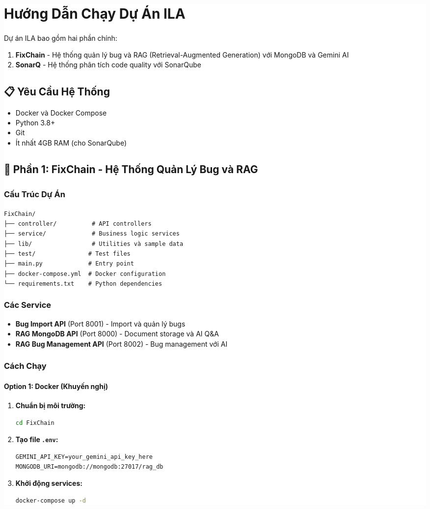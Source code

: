 # Hướng Dẫn Chạy Dự Án ILA

Dự án ILA bao gồm hai phần chính:
1. **FixChain** - Hệ thống quản lý bug và RAG (Retrieval-Augmented Generation) với MongoDB và Gemini AI
2. **SonarQ** - Hệ thống phân tích code quality với SonarQube

## 📋 Yêu Cầu Hệ Thống

- Docker và Docker Compose
- Python 3.8+
- Git
- Ít nhất 4GB RAM (cho SonarQube)

## 🚀 Phần 1: FixChain - Hệ Thống Quản Lý Bug và RAG

### Cấu Trúc Dự Án
```
FixChain/
├── controller/          # API controllers
├── service/             # Business logic services  
├── lib/                 # Utilities và sample data
├── test/               # Test files
├── main.py             # Entry point
├── docker-compose.yml  # Docker configuration
└── requirements.txt    # Python dependencies
```

### Các Service
- **Bug Import API** (Port 8001) - Import và quản lý bugs
- **RAG MongoDB API** (Port 8000) - Document storage và AI Q&A
- **RAG Bug Management API** (Port 8002) - Bug management với AI

### Cách Chạy

#### Option 1: Docker (Khuyến nghị)

1. **Chuẩn bị môi trường:**
   ```bash
   cd FixChain
   ```

2. **Tạo file `.env`:**
   ```env
   GEMINI_API_KEY=your_gemini_api_key_here
   MONGODB_URI=mongodb://mongodb:27017/rag_db
   ```

3. **Khởi động services:**
   ```bash
   docker-compose up -d
   ```
